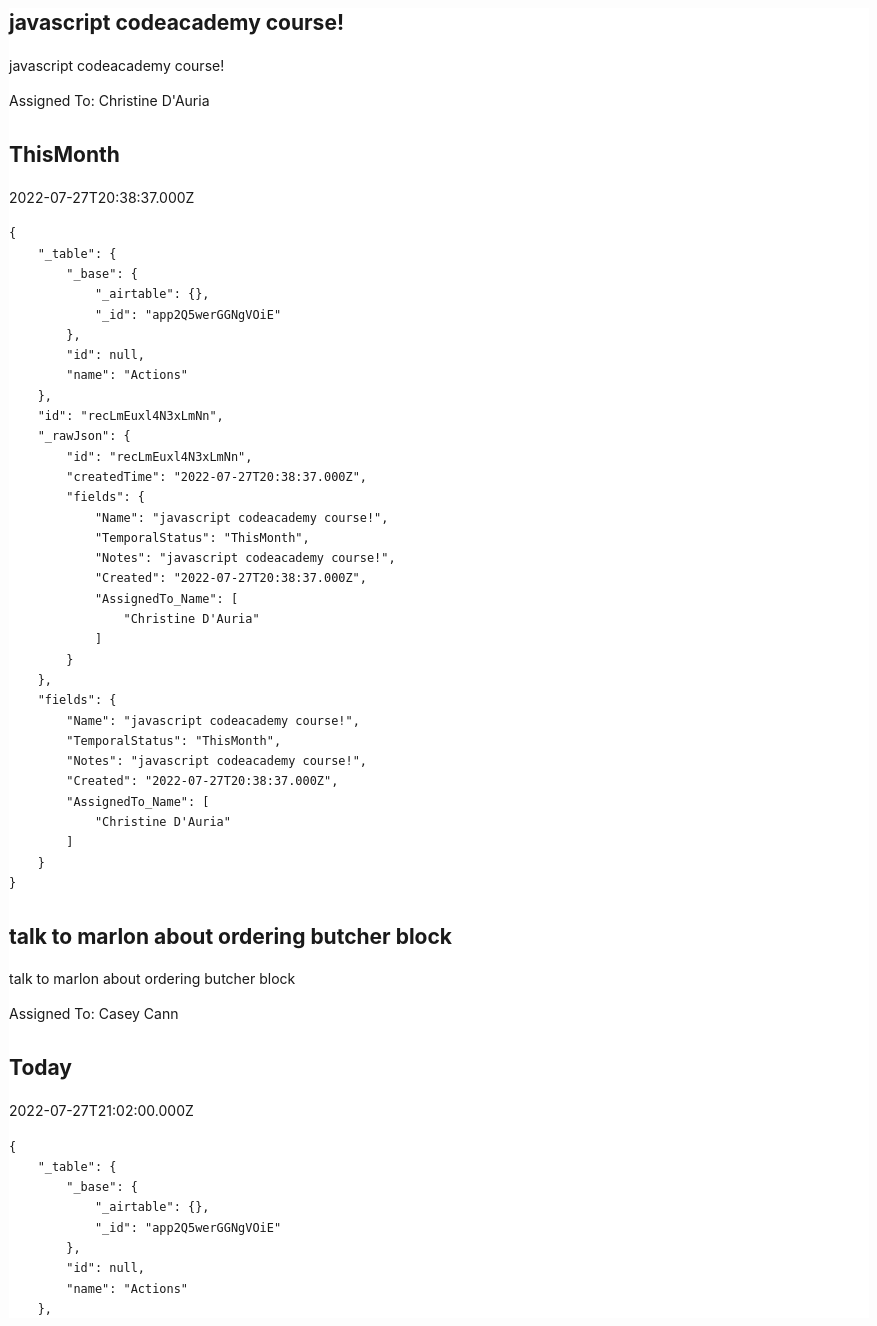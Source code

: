 
## javascript codeacademy course!
javascript codeacademy course!



Assigned To: Christine D'Auria
## ThisMonth
2022-07-27T20:38:37.000Z
```
{
    "_table": {
        "_base": {
            "_airtable": {},
            "_id": "app2Q5werGGNgVOiE"
        },
        "id": null,
        "name": "Actions"
    },
    "id": "recLmEuxl4N3xLmNn",
    "_rawJson": {
        "id": "recLmEuxl4N3xLmNn",
        "createdTime": "2022-07-27T20:38:37.000Z",
        "fields": {
            "Name": "javascript codeacademy course!",
            "TemporalStatus": "ThisMonth",
            "Notes": "javascript codeacademy course!",
            "Created": "2022-07-27T20:38:37.000Z",
            "AssignedTo_Name": [
                "Christine D'Auria"
            ]
        }
    },
    "fields": {
        "Name": "javascript codeacademy course!",
        "TemporalStatus": "ThisMonth",
        "Notes": "javascript codeacademy course!",
        "Created": "2022-07-27T20:38:37.000Z",
        "AssignedTo_Name": [
            "Christine D'Auria"
        ]
    }
}
```


## talk to marlon about ordering butcher block
talk to marlon about ordering butcher block



Assigned To: Casey Cann
## Today
2022-07-27T21:02:00.000Z
```
{
    "_table": {
        "_base": {
            "_airtable": {},
            "_id": "app2Q5werGGNgVOiE"
        },
        "id": null,
        "name": "Actions"
    },
```